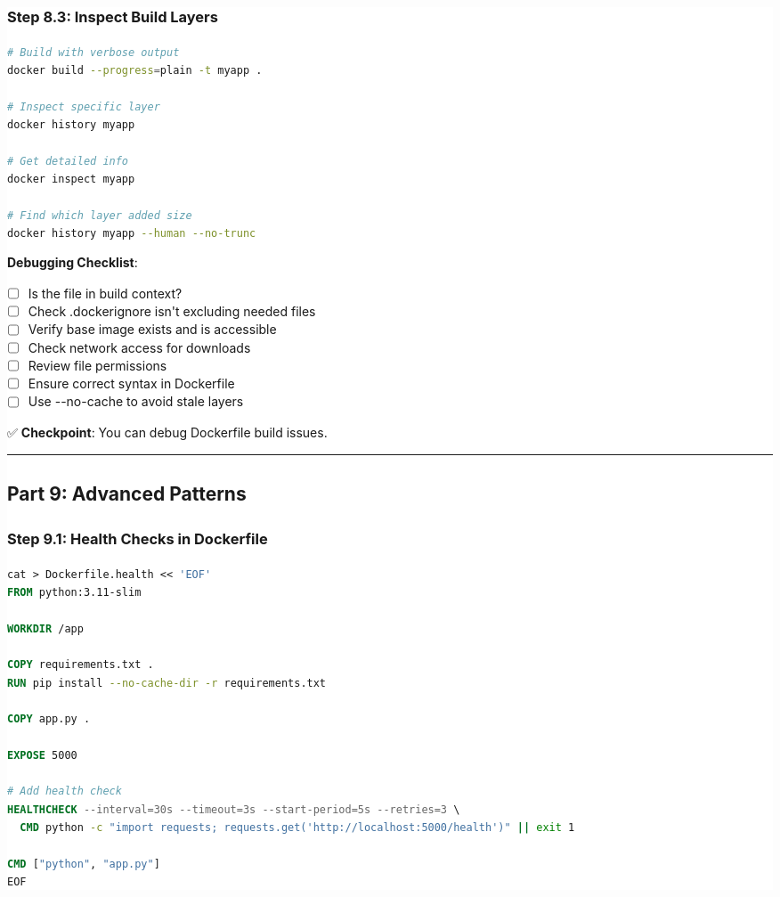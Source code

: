 ### Step 8.3: Inspect Build Layers

```bash
# Build with verbose output
docker build --progress=plain -t myapp .

# Inspect specific layer
docker history myapp

# Get detailed info
docker inspect myapp

# Find which layer added size
docker history myapp --human --no-trunc
```

**Debugging Checklist**:
- [ ] Is the file in build context?
- [ ] Check .dockerignore isn't excluding needed files
- [ ] Verify base image exists and is accessible
- [ ] Check network access for downloads
- [ ] Review file permissions
- [ ] Ensure correct syntax in Dockerfile
- [ ] Use --no-cache to avoid stale layers

✅ **Checkpoint**: You can debug Dockerfile build issues.

---

## Part 9: Advanced Patterns

### Step 9.1: Health Checks in Dockerfile

```dockerfile
cat > Dockerfile.health << 'EOF'
FROM python:3.11-slim

WORKDIR /app

COPY requirements.txt .
RUN pip install --no-cache-dir -r requirements.txt

COPY app.py .

EXPOSE 5000

# Add health check
HEALTHCHECK --interval=30s --timeout=3s --start-period=5s --retries=3 \
  CMD python -c "import requests; requests.get('http://localhost:5000/health')" || exit 1

CMD ["python", "app.py"]
EOF
```
